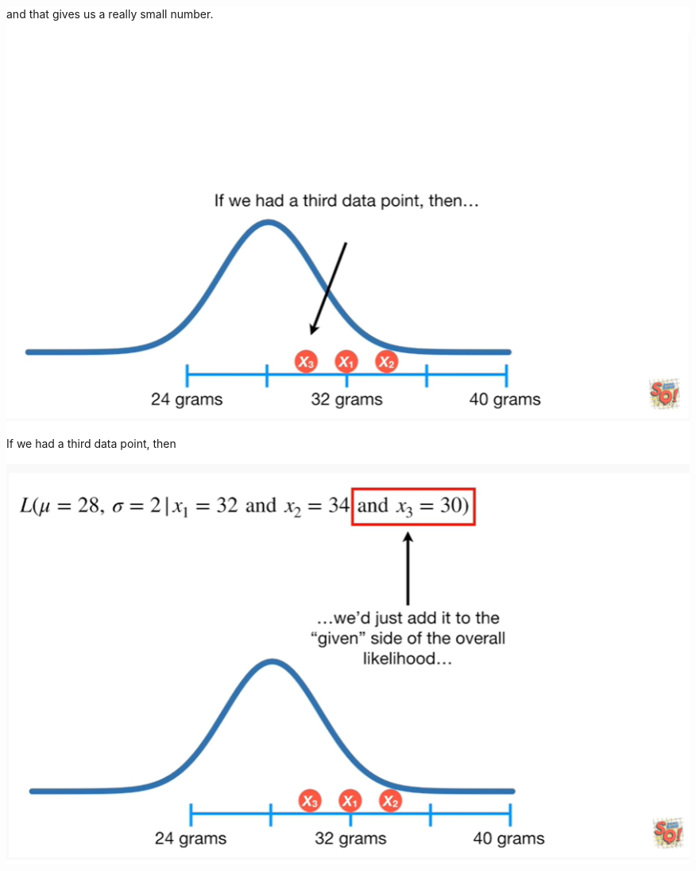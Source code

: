 and that gives us a really small number.

![](media/STATQUEST-39-STATISTICS_FUNDAMENTALS-MAXIMUM_LIKELIHOOD_NORMAL_DISTRIBUTION/image67.png)

If we had a third data point, then

![](media/STATQUEST-39-STATISTICS_FUNDAMENTALS-MAXIMUM_LIKELIHOOD_NORMAL_DISTRIBUTION/image68.png)
